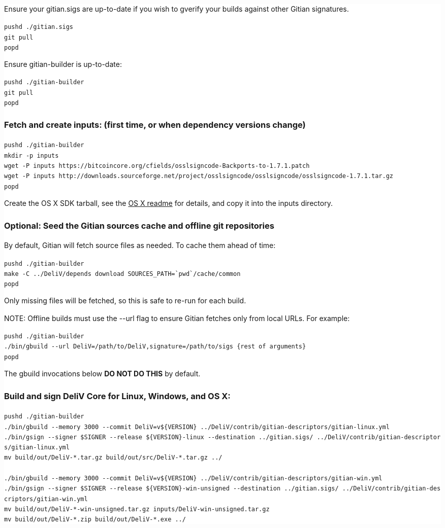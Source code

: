 Ensure your gitian.sigs are up-to-date if you wish to gverify your builds against other Gitian signatures.

    pushd ./gitian.sigs
    git pull
    popd

Ensure gitian-builder is up-to-date:

    pushd ./gitian-builder
    git pull
    popd

### Fetch and create inputs: (first time, or when dependency versions change)

    pushd ./gitian-builder
    mkdir -p inputs
    wget -P inputs https://bitcoincore.org/cfields/osslsigncode-Backports-to-1.7.1.patch
    wget -P inputs http://downloads.sourceforge.net/project/osslsigncode/osslsigncode/osslsigncode-1.7.1.tar.gz
    popd

Create the OS X SDK tarball, see the [OS X readme](README_osx.md) for details, and copy it into the inputs directory.

### Optional: Seed the Gitian sources cache and offline git repositories

By default, Gitian will fetch source files as needed. To cache them ahead of time:

    pushd ./gitian-builder
    make -C ../DeliV/depends download SOURCES_PATH=`pwd`/cache/common
    popd

Only missing files will be fetched, so this is safe to re-run for each build.

NOTE: Offline builds must use the --url flag to ensure Gitian fetches only from local URLs. For example:

    pushd ./gitian-builder
    ./bin/gbuild --url DeliV=/path/to/DeliV,signature=/path/to/sigs {rest of arguments}
    popd

The gbuild invocations below <b>DO NOT DO THIS</b> by default.

### Build and sign DeliV Core for Linux, Windows, and OS X:

    pushd ./gitian-builder
    ./bin/gbuild --memory 3000 --commit DeliV=v${VERSION} ../DeliV/contrib/gitian-descriptors/gitian-linux.yml
    ./bin/gsign --signer $SIGNER --release ${VERSION}-linux --destination ../gitian.sigs/ ../DeliV/contrib/gitian-descriptors/gitian-linux.yml
    mv build/out/DeliV-*.tar.gz build/out/src/DeliV-*.tar.gz ../

    ./bin/gbuild --memory 3000 --commit DeliV=v${VERSION} ../DeliV/contrib/gitian-descriptors/gitian-win.yml
    ./bin/gsign --signer $SIGNER --release ${VERSION}-win-unsigned --destination ../gitian.sigs/ ../DeliV/contrib/gitian-descriptors/gitian-win.yml
    mv build/out/DeliV-*-win-unsigned.tar.gz inputs/DeliV-win-unsigned.tar.gz
    mv build/out/DeliV-*.zip build/out/DeliV-*.exe ../
